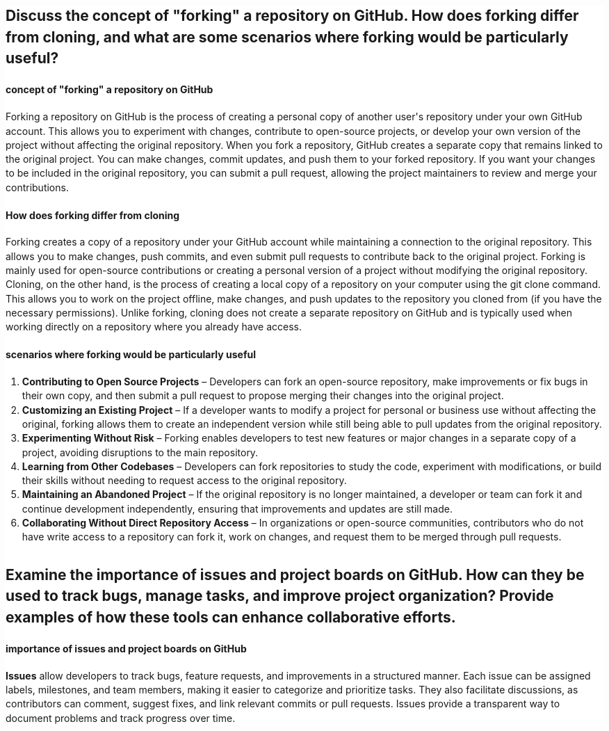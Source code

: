 
## Discuss the concept of "forking" a repository on GitHub. How does forking differ from cloning, and what are some scenarios where forking would be particularly useful?

#### concept of "forking" a repository on GitHub
Forking a repository on GitHub is the process of creating a personal copy of another user's repository under your own GitHub account. This allows you to experiment with changes, contribute to open-source projects, or develop your own version of the project without affecting the original repository. When you fork a repository, GitHub creates a separate copy that remains linked to the original project. You can make changes, commit updates, and push them to your forked repository. If you want your changes to be included in the original repository, you can submit a pull request, allowing the project maintainers to review and merge your contributions.

#### How does forking differ from cloning
Forking creates a copy of a repository under your GitHub account while maintaining a connection to the original repository. This allows you to make changes, push commits, and even submit pull requests to contribute back to the original project. Forking is mainly used for open-source contributions or creating a personal version of a project without modifying the original repository. Cloning, on the other hand, is the process of creating a local copy of a repository on your computer using the git clone command. This allows you to work on the project offline, make changes, and push updates to the repository you cloned from (if you have the necessary permissions). Unlike forking, cloning does not create a separate repository on GitHub and is typically used when working directly on a repository where you already have access.

#### scenarios where forking would be particularly useful
1. **Contributing to Open Source Projects** – Developers can fork an open-source repository, make improvements or fix bugs in their own copy, and then submit a pull request to propose merging their changes into the original project.
2. **Customizing an Existing Project** – If a developer wants to modify a project for personal or business use without affecting the original, forking allows them to create an independent version while still being able to pull updates from the original repository.
3. **Experimenting Without Risk** – Forking enables developers to test new features or major changes in a separate copy of a project, avoiding disruptions to the main repository.
4. **Learning from Other Codebases** – Developers can fork repositories to study the code, experiment with modifications, or build their skills without needing to request access to the original repository.
5. **Maintaining an Abandoned Project** – If the original repository is no longer maintained, a developer or team can fork it and continue development independently, ensuring that improvements and updates are still made.
6. **Collaborating Without Direct Repository Access** – In organizations or open-source communities, contributors who do not have write access to a repository can fork it, work on changes, and request them to be merged through pull requests.


## Examine the importance of issues and project boards on GitHub. How can they be used to track bugs, manage tasks, and improve project organization? Provide examples of how these tools can enhance collaborative efforts.

#### importance of issues and project boards on GitHub
**Issues** allow developers to track bugs, feature requests, and improvements in a structured manner. Each issue can be assigned labels, milestones, and team members, making it easier to categorize and prioritize tasks. They also facilitate discussions, as contributors can comment, suggest fixes, and link relevant commits or pull requests. Issues provide a transparent way to document problems and track progress over time.
